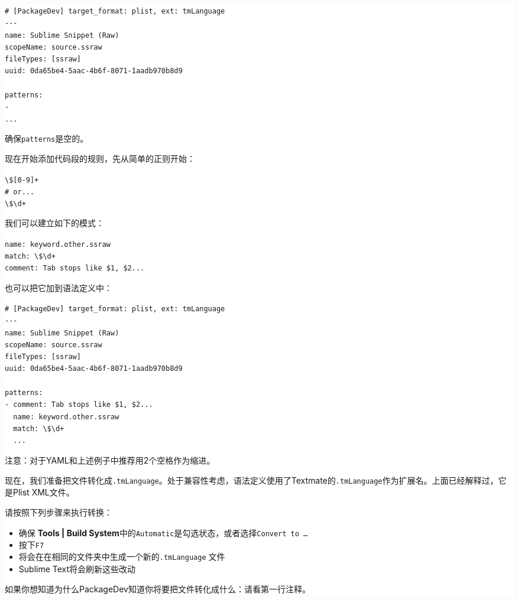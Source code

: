 ```
# [PackageDev] target_format: plist, ext: tmLanguage
---
name: Sublime Snippet (Raw)
scopeName: source.ssraw
fileTypes: [ssraw]
uuid: 0da65be4-5aac-4b6f-8071-1aadb970b8d9

patterns:
-
...
```
确保`patterns`是空的。

现在开始添加代码段的规则，先从简单的正则开始：

```
\$[0-9]+
# or...
\$\d+
```
我们可以建立如下的模式：

```
name: keyword.other.ssraw
match: \$\d+
comment: Tab stops like $1, $2...
```
也可以把它加到语法定义中：

```
# [PackageDev] target_format: plist, ext: tmLanguage
---
name: Sublime Snippet (Raw)
scopeName: source.ssraw
fileTypes: [ssraw]
uuid: 0da65be4-5aac-4b6f-8071-1aadb970b8d9

patterns:
- comment: Tab stops like $1, $2...
  name: keyword.other.ssraw
  match: \$\d+
  ...
```
注意：对于YAML和上述例子中推荐用2个空格作为缩进。

现在，我们准备把文件转化成`.tmLanguage`。处于兼容性考虑，语法定义使用了Textmate的`.tmLanguage`作为扩展名。上面已经解释过，它是Plist XML文件。

请按照下列步骤来执行转换：

- 确保 **Tools | Build System**中的`Automatic`是勾选状态，或者选择`Convert to …`
- 按下`F7`
- 将会在在相同的文件夹中生成一个新的`.tmLanguage` 文件
- Sublime Text将会刷新这些改动

如果你想知道为什么PackageDev知道你将要把文件转化成什么：请看第一行注释。
